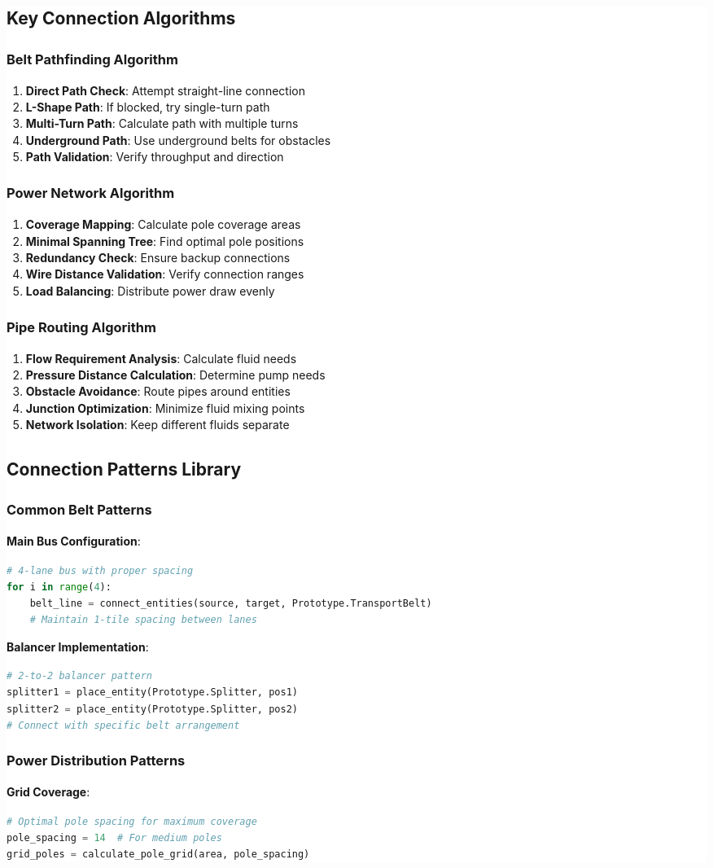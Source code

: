 ## Key Connection Algorithms

### Belt Pathfinding Algorithm
1. **Direct Path Check**: Attempt straight-line connection
2. **L-Shape Path**: If blocked, try single-turn path
3. **Multi-Turn Path**: Calculate path with multiple turns
4. **Underground Path**: Use underground belts for obstacles
5. **Path Validation**: Verify throughput and direction

### Power Network Algorithm
1. **Coverage Mapping**: Calculate pole coverage areas
2. **Minimal Spanning Tree**: Find optimal pole positions
3. **Redundancy Check**: Ensure backup connections
4. **Wire Distance Validation**: Verify connection ranges
5. **Load Balancing**: Distribute power draw evenly

### Pipe Routing Algorithm
1. **Flow Requirement Analysis**: Calculate fluid needs
2. **Pressure Distance Calculation**: Determine pump needs
3. **Obstacle Avoidance**: Route pipes around entities
4. **Junction Optimization**: Minimize fluid mixing points
5. **Network Isolation**: Keep different fluids separate

## Connection Patterns Library

### Common Belt Patterns
**Main Bus Configuration**:
```python
# 4-lane bus with proper spacing
for i in range(4):
    belt_line = connect_entities(source, target, Prototype.TransportBelt)
    # Maintain 1-tile spacing between lanes
```

**Balancer Implementation**:
```python
# 2-to-2 balancer pattern
splitter1 = place_entity(Prototype.Splitter, pos1)
splitter2 = place_entity(Prototype.Splitter, pos2)
# Connect with specific belt arrangement
```

### Power Distribution Patterns
**Grid Coverage**:
```python
# Optimal pole spacing for maximum coverage
pole_spacing = 14  # For medium poles
grid_poles = calculate_pole_grid(area, pole_spacing)
```
